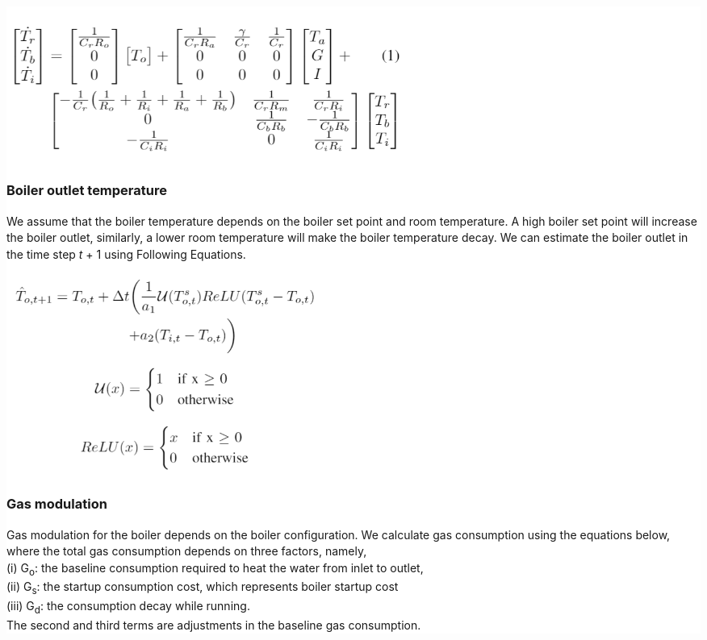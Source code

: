 <img src="../figures/Flexibility/EqnSpaceHeating.png" alt="nested_cv" width="500">

### Boiler outlet temperature

We assume that the boiler temperature depends on the boiler set point and room temperature. A high boiler set point will increase the boiler outlet, similarly, a lower room temperature will  make  the  boiler  temperature  decay. We  can  estimate  the boiler outlet in the time step *t* + 1 using Following Equations.

<img src="../figures/Flexibility/EqnBoiler.png" alt="nested_cv" width="400">


### Gas modulation

Gas  modulation for the boiler  depends  on  the  boiler  configuration. We  calculate  gas consumption  using  the equations below,  where  the total  gas  consumption depends  on  three  factors, namely,  
(i)&nbsp;G<sub>o</sub>:  the  baseline  consumption  required  to  heat  the  water from inlet to outlet,  
(ii)&nbsp;G<sub>s</sub>: the  startup  consumption cost,  which  represents  boiler startup  cost  
(iii)&nbsp;G<sub>d</sub>:  the  consumption  decay  while running.  
The  second  and  third  terms  are  adjustments  in  the baseline gas consumption.
